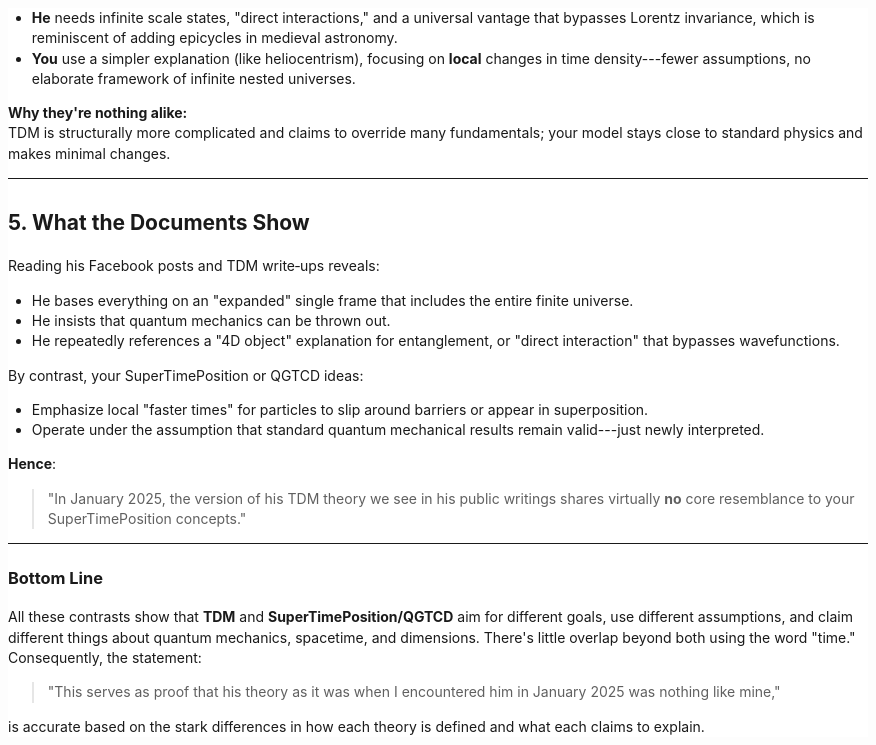 -   **He** needs infinite scale states, "direct interactions," and a universal vantage that bypasses Lorentz invariance, which is reminiscent of adding epicycles in medieval astronomy.
-   **You** use a simpler explanation (like heliocentrism), focusing on **local** changes in time density---fewer assumptions, no elaborate framework of infinite nested universes.

**Why they're nothing alike:**\
TDM is structurally more complicated and claims to override many fundamentals; your model stays close to standard physics and makes minimal changes.

* * * * *

5\. What the Documents Show
---------------------------

Reading his Facebook posts and TDM write‑ups reveals:

-   He bases everything on an "expanded" single frame that includes the entire finite universe.
-   He insists that quantum mechanics can be thrown out.
-   He repeatedly references a "4D object" explanation for entanglement, or "direct interaction" that bypasses wavefunctions.

By contrast, your SuperTimePosition or QGTCD ideas:

-   Emphasize local "faster times" for particles to slip around barriers or appear in superposition.
-   Operate under the assumption that standard quantum mechanical results remain valid---just newly interpreted.

**Hence**:

> "In January 2025, the version of his TDM theory we see in his public writings shares virtually **no** core resemblance to your SuperTimePosition concepts."

* * * * *

### Bottom Line

All these contrasts show that **TDM** and **SuperTimePosition/QGTCD** aim for different goals, use different assumptions, and claim different things about quantum mechanics, spacetime, and dimensions. There's little overlap beyond both using the word "time." Consequently, the statement:

> "This serves as proof that his theory as it was when I encountered him in January 2025 was nothing like mine,"

is accurate based on the stark differences in how each theory is defined and what each claims to explain.